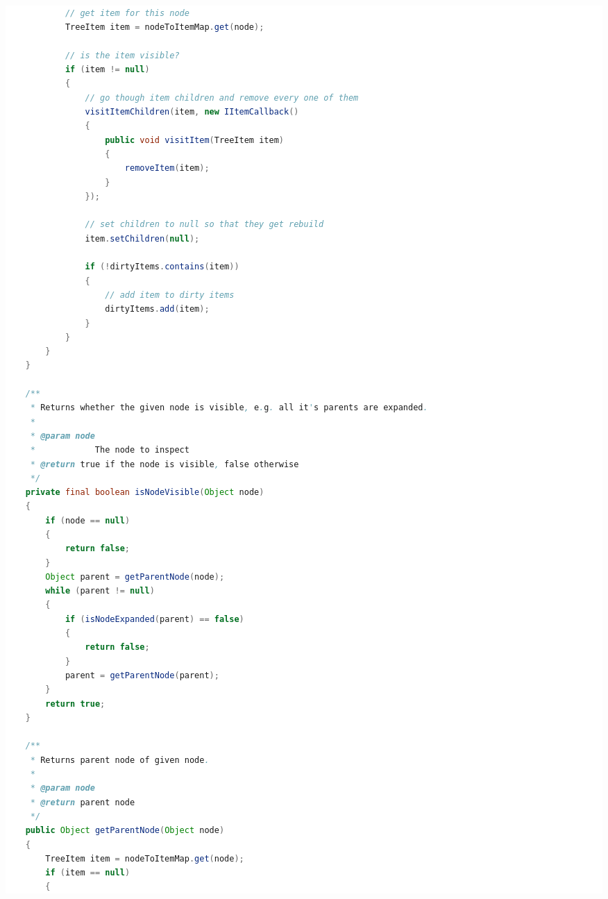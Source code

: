```java
			// get item for this node
			TreeItem item = nodeToItemMap.get(node);

			// is the item visible?
			if (item != null)
			{
				// go though item children and remove every one of them
				visitItemChildren(item, new IItemCallback()
				{
					public void visitItem(TreeItem item)
					{
						removeItem(item);
					}
				});

				// set children to null so that they get rebuild
				item.setChildren(null);

				if (!dirtyItems.contains(item))
				{
					// add item to dirty items
					dirtyItems.add(item);
				}
			}
		}
	}

	/**
	 * Returns whether the given node is visible, e.g. all it's parents are expanded.
	 * 
	 * @param node
	 *            The node to inspect
	 * @return true if the node is visible, false otherwise
	 */
	private final boolean isNodeVisible(Object node)
	{
		if (node == null)
		{
			return false;
		}
		Object parent = getParentNode(node);
		while (parent != null)
		{
			if (isNodeExpanded(parent) == false)
			{
				return false;
			}
			parent = getParentNode(parent);
		}
		return true;
	}

	/**
	 * Returns parent node of given node.
	 * 
	 * @param node
	 * @return parent node
	 */
	public Object getParentNode(Object node)
	{
		TreeItem item = nodeToItemMap.get(node);
		if (item == null)
		{
```